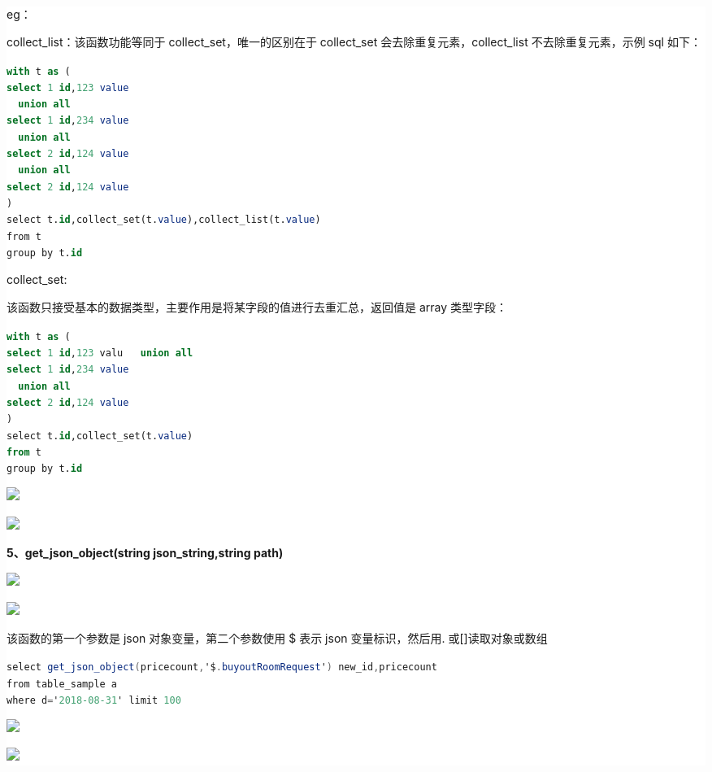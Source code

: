eg：  

collect_list：该函数功能等同于 collect_set，唯一的区别在于 collect_set 会去除重复元素，collect_list 不去除重复元素，示例 sql 如下：

```sql
with t as (
select 1 id,123 value
  union all
select 1 id,234 value
  union all
select 2 id,124 value
  union all
select 2 id,124 value
)
select t.id,collect_set(t.value),collect_list(t.value)
from t
group by t.id
```

collect_set:  

该函数只接受基本的数据类型，主要作用是将某字段的值进行去重汇总，返回值是 array 类型字段：

```sql
with t as (
select 1 id,123 valu   union all
select 1 id,234 value
  union all
select 2 id,124 value
)
select t.id,collect_set(t.value)
from t
group by t.id
```

![](https://mmbiz.qpic.cn/mmbiz_png/MzF2oGuple2zfXzxkcayD5kj6lCs3EwyibUMyCjay4ChSsszowx8le3Wl8PlKVDzZZRiam2arIOcX38Fs96wSXcw/640?wx_fmt=png)

![](https://mmbiz.qpic.cn/mmbiz_png/MzF2oGuple2zfXzxkcayD5kj6lCs3Ewyhu7NkL2KMLicjFAXAFI8MEeXdz5yMpwYumhuJjYpaSrzBib1PbJsxajg/640?wx_fmt=png)

**5、get_json_object(string json_string,string path)**

![](https://mmbiz.qpic.cn/mmbiz_png/MzF2oGuple2zfXzxkcayD5kj6lCs3Ewyhu7NkL2KMLicjFAXAFI8MEeXdz5yMpwYumhuJjYpaSrzBib1PbJsxajg/640?wx_fmt=png)

![](https://mmbiz.qpic.cn/mmbiz_png/MzF2oGuple2zfXzxkcayD5kj6lCs3EwyibUMyCjay4ChSsszowx8le3Wl8PlKVDzZZRiam2arIOcX38Fs96wSXcw/640?wx_fmt=png)

该函数的第一个参数是 json 对象变量，第二个参数使用 $ 表示 json 变量标识，然后用. 或\[]读取对象或数组

```cs
select get_json_object(pricecount,'$.buyoutRoomRequest') new_id,pricecount
from table_sample a
where d='2018-08-31' limit 100
```

![](https://mmbiz.qpic.cn/mmbiz_png/MzF2oGuple2zfXzxkcayD5kj6lCs3EwyibUMyCjay4ChSsszowx8le3Wl8PlKVDzZZRiam2arIOcX38Fs96wSXcw/640?wx_fmt=png)

![](https://mmbiz.qpic.cn/mmbiz_png/MzF2oGuple2zfXzxkcayD5kj6lCs3Ewyhu7NkL2KMLicjFAXAFI8MEeXdz5yMpwYumhuJjYpaSrzBib1PbJsxajg/640?wx_fmt=png)

